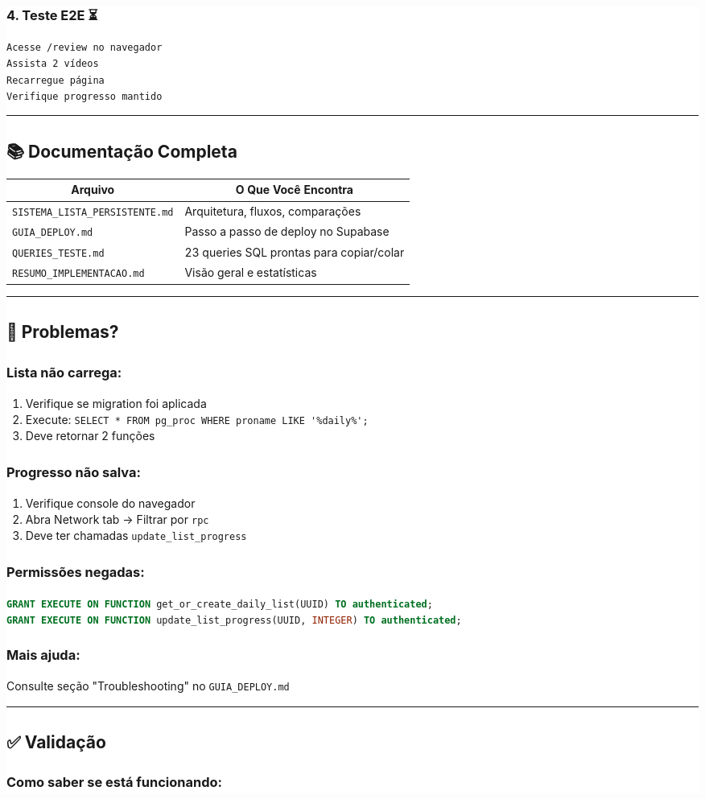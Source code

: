### **4. Teste E2E** ⏳
```bash
Acesse /review no navegador
Assista 2 vídeos
Recarregue página
Verifique progresso mantido
```

---

## 📚 Documentação Completa

| Arquivo | O Que Você Encontra |
|---------|---------------------|
| `SISTEMA_LISTA_PERSISTENTE.md` | Arquitetura, fluxos, comparações |
| `GUIA_DEPLOY.md` | Passo a passo de deploy no Supabase |
| `QUERIES_TESTE.md` | 23 queries SQL prontas para copiar/colar |
| `RESUMO_IMPLEMENTACAO.md` | Visão geral e estatísticas |

---

## 🐛 Problemas?

### **Lista não carrega:**
1. Verifique se migration foi aplicada
2. Execute: `SELECT * FROM pg_proc WHERE proname LIKE '%daily%';`
3. Deve retornar 2 funções

### **Progresso não salva:**
1. Verifique console do navegador
2. Abra Network tab → Filtrar por `rpc`
3. Deve ter chamadas `update_list_progress`

### **Permissões negadas:**
```sql
GRANT EXECUTE ON FUNCTION get_or_create_daily_list(UUID) TO authenticated;
GRANT EXECUTE ON FUNCTION update_list_progress(UUID, INTEGER) TO authenticated;
```

### **Mais ajuda:**
Consulte seção "Troubleshooting" no `GUIA_DEPLOY.md`

---

## ✅ Validação

### **Como saber se está funcionando:**
